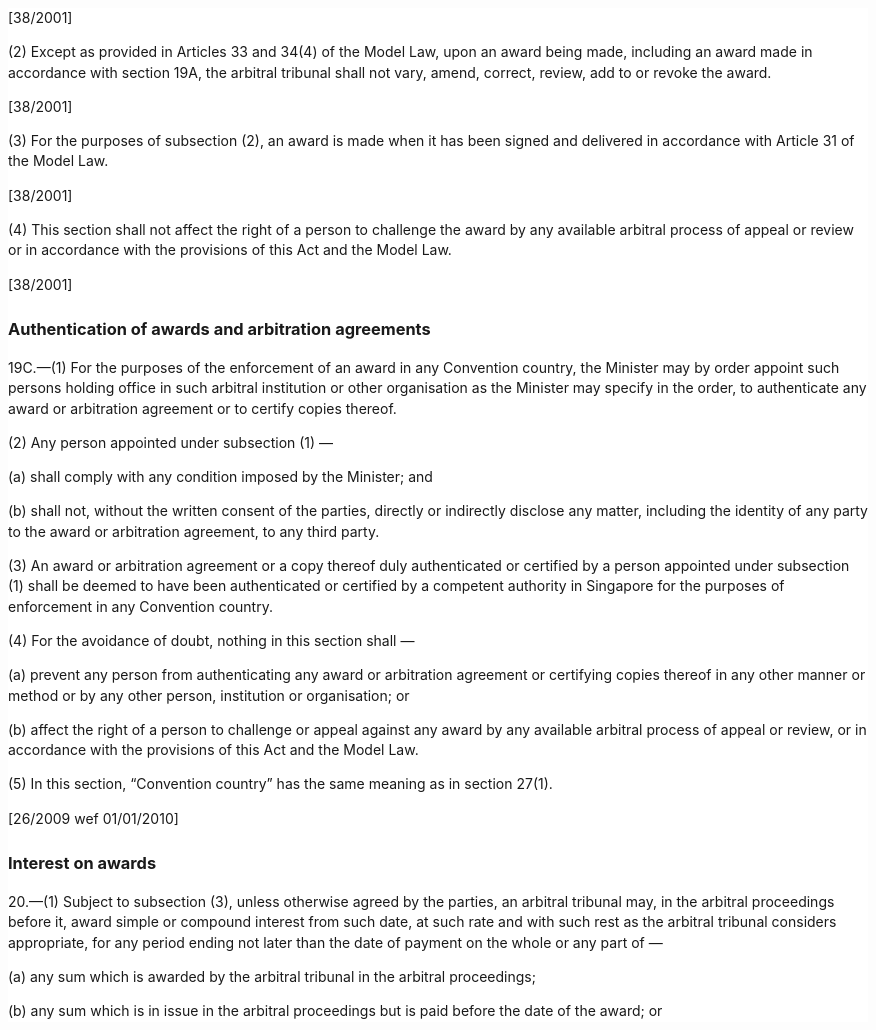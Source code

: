[38/2001]

(2) Except as provided in Articles 33 and 34(4) of the Model Law, upon an award being made, including an award made in accordance with section 19A, the arbitral tribunal shall not vary, amend, correct, review, add to or revoke the award.

[38/2001]

(3) For the purposes of subsection (2), an award is made when it has been signed and delivered in accordance with Article 31 of the Model Law.

[38/2001]

(4) This section shall not affect the right of a person to challenge the award by any available arbitral process of appeal or review or in accordance with the provisions of this Act and the Model Law.

[38/2001]

### Authentication of awards and arbitration agreements

19C\.—(1) For the purposes of the enforcement of an award in any Convention country, the Minister may by order appoint such persons holding office in such arbitral institution or other organisation as the Minister may specify in the order, to authenticate any award or arbitration agreement or to certify copies thereof.

(2) Any person appointed under subsection (1) —

(a) shall comply with any condition imposed by the Minister; and

(b) shall not, without the written consent of the parties, directly or indirectly disclose any matter, including the identity of any party to the award or arbitration agreement, to any third party.

(3) An award or arbitration agreement or a copy thereof duly authenticated or certified by a person appointed under subsection (1) shall be deemed to have been authenticated or certified by a competent authority in Singapore for the purposes of enforcement in any Convention country.

(4) For the avoidance of doubt, nothing in this section shall —

(a) prevent any person from authenticating any award or arbitration agreement or certifying copies thereof in any other manner or method or by any other person, institution or organisation; or

(b) affect the right of a person to challenge or appeal against any award by any available arbitral process of appeal or review, or in accordance with the provisions of this Act and the Model Law.

(5) In this section, “Convention country” has the same meaning as in section 27(1).

[26/2009 wef 01/01/2010]

### Interest on awards

20\.—(1) Subject to subsection (3), unless otherwise agreed by the parties, an arbitral tribunal may, in the arbitral proceedings before it, award simple or compound interest from such date, at such rate and with such rest as the arbitral tribunal considers appropriate, for any period ending not later than the date of payment on the whole or any part of —

(a) any sum which is awarded by the arbitral tribunal in the arbitral proceedings;

(b) any sum which is in issue in the arbitral proceedings but is paid before the date of the award; or
